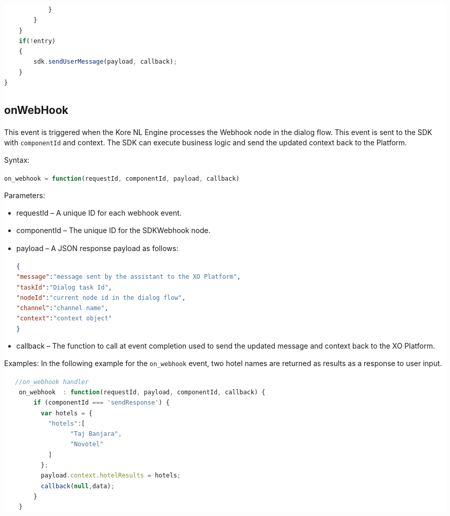 ```javascript
            }
        }
    }
    if(!entry)
    {
        sdk.sendUserMessage(payload, callback);
    }
}
```

## onWebHook

This event is triggered when the Kore NL Engine processes the Webhook node in the dialog flow. This event is sent to the SDK with `componentId` and context. The SDK can execute business logic and send the updated context back to the Platform. 

Syntax:

```javascript
on_webhook = function(requestId, componentId, payload, callback)
```

Parameters:

* requestId – A unique ID for each webhook event.
* componentId – The unique ID for the SDKWebhook node.
* payload – A JSON response payload as follows:

    ```json
    {
    "message":"message sent by the assistant to the XO Platform",
    "taskId":"Dialog task Id",
    "nodeId":"current node id in the dialog flow",
    "channel":"channel name",
    "context":"context object"
    }

    ```

* callback – The function to call at event completion used to send the updated message and context back to the XO Platform.

Examples: In the following example for the `on_webhook` event, two hotel names are returned as results as a response to user input.

```javascript
   //on_webhook handler
    on_webhook  : function(requestId, payload, componentId, callback) {
        if (componentId === 'sendResponse') {
          var hotels = {
            "hotels":[
                  "Taj Banjara",
                  "Novotel"
            ]
          };
          payload.context.hotelResults = hotels;
          callback(null,data);
        }
    }
```
